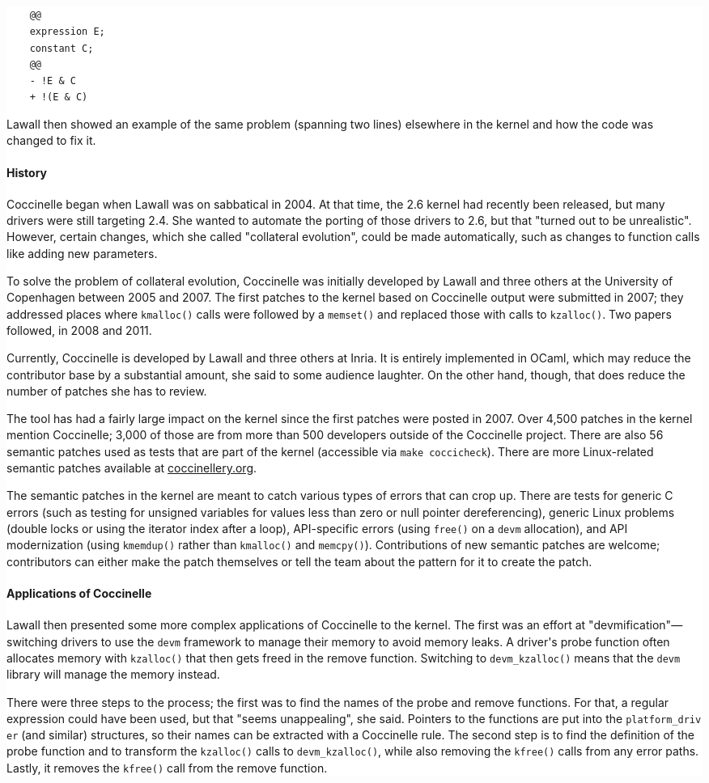     
        @@
        expression E;
        constant C;
        @@
        - !E & C
        + !(E & C)
    

Lawall then showed an example of the same problem (spanning two lines) elsewhere in the kernel and how the code was changed to fix it. 

#### History

Coccinelle began when Lawall was on sabbatical in 2004. At that time, the 2.6 kernel had recently been released, but many drivers were still targeting 2.4. She wanted to automate the porting of those drivers to 2.6, but that "turned out to be unrealistic". However, certain changes, which she called "collateral evolution", could be made automatically, such as changes to function calls like adding new parameters. 

To solve the problem of collateral evolution, Coccinelle was initially developed by Lawall and three others at the University of Copenhagen between 2005 and 2007. The first patches to the kernel based on Coccinelle output were submitted in 2007; they addressed places where `kmalloc()` calls were followed by a `memset()` and replaced those with calls to `kzalloc()`. Two papers followed, in 2008 and 2011. 

Currently, Coccinelle is developed by Lawall and three others at Inria. It is entirely implemented in OCaml, which may reduce the contributor base by a substantial amount, she said to some audience laughter. On the other hand, though, that does reduce the number of patches she has to review. 

The tool has had a fairly large impact on the kernel since the first patches were posted in 2007. Over 4,500 patches in the kernel mention Coccinelle; 3,000 of those are from more than 500 developers outside of the Coccinelle project. There are also 56 semantic patches used as tests that are part of the kernel (accessible via `make coccicheck`). There are more Linux-related semantic patches available at [coccinellery.org](http://coccinellery.org/). 

The semantic patches in the kernel are meant to catch various types of errors that can crop up. There are tests for generic C errors (such as testing for unsigned variables for values less than zero or null pointer dereferencing), generic Linux problems (double locks or using the iterator index after a loop), API-specific errors (using `free()` on a `devm` allocation), and API modernization (using `kmemdup()` rather than `kmalloc()` and `memcpy()`). Contributions of new semantic patches are welcome; contributors can either make the patch themselves or tell the team about the pattern for it to create the patch. 

#### Applications of Coccinelle

Lawall then presented some more complex applications of Coccinelle to the kernel. The first was an effort at "devmification"—switching drivers to use the `devm` framework to manage their memory to avoid memory leaks. A driver's probe function often allocates memory with `kzalloc()` that then gets freed in the remove function. Switching to `devm_kzalloc()` means that the `devm` library will manage the memory instead. 

There were three steps to the process; the first was to find the names of the probe and remove functions. For that, a regular expression could have been used, but that "seems unappealing", she said. Pointers to the functions are put into the `platform_driver` (and similar) structures, so their names can be extracted with a Coccinelle rule. The second step is to find the definition of the probe function and to transform the `kzalloc()` calls to `devm_kzalloc()`, while also removing the `kfree()` calls from any error paths. Lastly, it removes the `kfree()` call from the remove function. 
